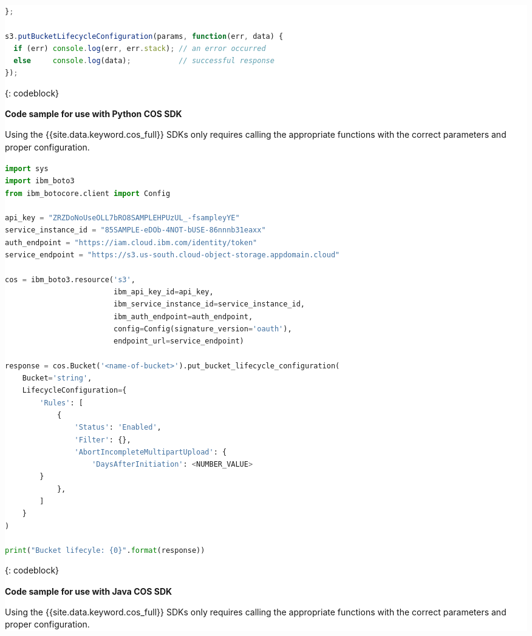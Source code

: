 ```js
};

s3.putBucketLifecycleConfiguration(params, function(err, data) {
  if (err) console.log(err, err.stack); // an error occurred
  else     console.log(data);           // successful response
});
```
{: codeblock}

**Code sample for use with Python COS SDK**

Using the {{site.data.keyword.cos_full}} SDKs only requires calling the appropriate functions with the correct parameters and proper configuration.

```python
import sys
import ibm_boto3
from ibm_botocore.client import Config

api_key = "ZRZDoNoUseOLL7bRO8SAMPLEHPUzUL_-fsampleyYE"
service_instance_id = "85SAMPLE-eDOb-4NOT-bUSE-86nnnb31eaxx"
auth_endpoint = "https://iam.cloud.ibm.com/identity/token"
service_endpoint = "https://s3.us-south.cloud-object-storage.appdomain.cloud"

cos = ibm_boto3.resource('s3',
                         ibm_api_key_id=api_key,
                         ibm_service_instance_id=service_instance_id,
                         ibm_auth_endpoint=auth_endpoint,
                         config=Config(signature_version='oauth'),
                         endpoint_url=service_endpoint)

response = cos.Bucket('<name-of-bucket>').put_bucket_lifecycle_configuration(
    Bucket='string',
    LifecycleConfiguration={
        'Rules': [
            {
                'Status': 'Enabled',
                'Filter': {},
                'AbortIncompleteMultipartUpload': {
                    'DaysAfterInitiation': <NUMBER_VALUE>
        }
            },
        ]
    }
)

print("Bucket lifecyle: {0}".format(response))
```
{: codeblock}

**Code sample for use with Java COS SDK**

Using the {{site.data.keyword.cos_full}} SDKs only requires calling the appropriate functions with the correct parameters and proper configuration.
